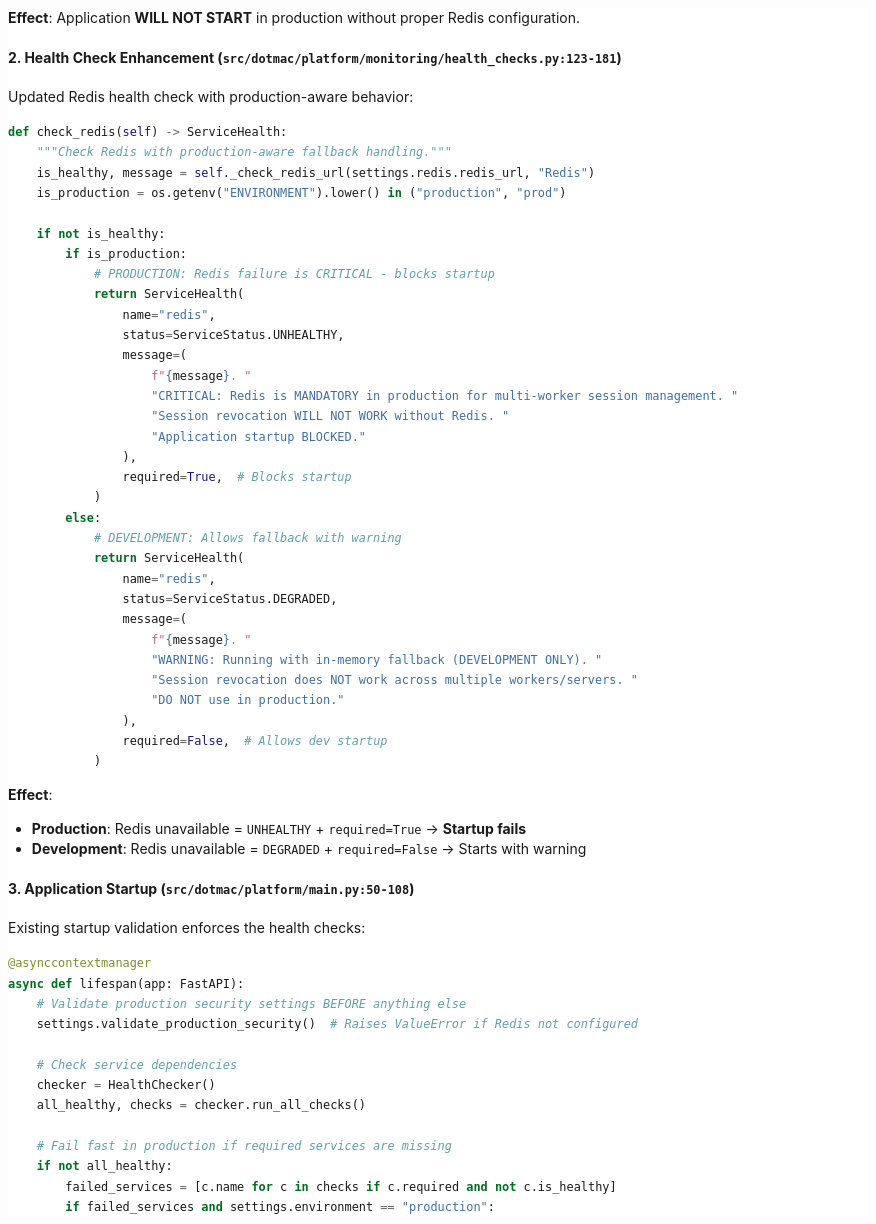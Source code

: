 **Effect**: Application **WILL NOT START** in production without proper Redis configuration.

#### 2. Health Check Enhancement (`src/dotmac/platform/monitoring/health_checks.py:123-181`)

Updated Redis health check with production-aware behavior:

```python
def check_redis(self) -> ServiceHealth:
    """Check Redis with production-aware fallback handling."""
    is_healthy, message = self._check_redis_url(settings.redis.redis_url, "Redis")
    is_production = os.getenv("ENVIRONMENT").lower() in ("production", "prod")

    if not is_healthy:
        if is_production:
            # PRODUCTION: Redis failure is CRITICAL - blocks startup
            return ServiceHealth(
                name="redis",
                status=ServiceStatus.UNHEALTHY,
                message=(
                    f"{message}. "
                    "CRITICAL: Redis is MANDATORY in production for multi-worker session management. "
                    "Session revocation WILL NOT WORK without Redis. "
                    "Application startup BLOCKED."
                ),
                required=True,  # Blocks startup
            )
        else:
            # DEVELOPMENT: Allows fallback with warning
            return ServiceHealth(
                name="redis",
                status=ServiceStatus.DEGRADED,
                message=(
                    f"{message}. "
                    "WARNING: Running with in-memory fallback (DEVELOPMENT ONLY). "
                    "Session revocation does NOT work across multiple workers/servers. "
                    "DO NOT use in production."
                ),
                required=False,  # Allows dev startup
            )
```

**Effect**:
- **Production**: Redis unavailable = `UNHEALTHY` + `required=True` → **Startup fails**
- **Development**: Redis unavailable = `DEGRADED` + `required=False` → Starts with warning

#### 3. Application Startup (`src/dotmac/platform/main.py:50-108`)

Existing startup validation enforces the health checks:

```python
@asynccontextmanager
async def lifespan(app: FastAPI):
    # Validate production security settings BEFORE anything else
    settings.validate_production_security()  # Raises ValueError if Redis not configured

    # Check service dependencies
    checker = HealthChecker()
    all_healthy, checks = checker.run_all_checks()

    # Fail fast in production if required services are missing
    if not all_healthy:
        failed_services = [c.name for c in checks if c.required and not c.is_healthy]
        if failed_services and settings.environment == "production":
```